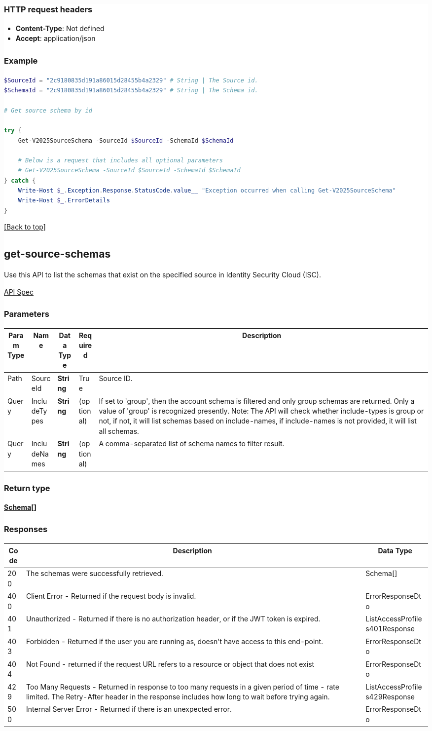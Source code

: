 ### HTTP request headers
- **Content-Type**: Not defined
- **Accept**: application/json

### Example
```powershell
$SourceId = "2c9180835d191a86015d28455b4a2329" # String | The Source id.
$SchemaId = "2c9180835d191a86015d28455b4a2329" # String | The Schema id.

# Get source schema by id

try {
    Get-V2025SourceSchema -SourceId $SourceId -SchemaId $SchemaId 
    
    # Below is a request that includes all optional parameters
    # Get-V2025SourceSchema -SourceId $SourceId -SchemaId $SchemaId  
} catch {
    Write-Host $_.Exception.Response.StatusCode.value__ "Exception occurred when calling Get-V2025SourceSchema"
    Write-Host $_.ErrorDetails
}
```
[[Back to top]](#) 

## get-source-schemas
Use this API to list the schemas that exist on the specified source in Identity Security Cloud (ISC).

[API Spec](https://developer.sailpoint.com/docs/api/v2025/get-source-schemas)

### Parameters 
Param Type | Name | Data Type | Required  | Description
------------- | ------------- | ------------- | ------------- | ------------- 
Path   | SourceId | **String** | True  | Source ID.
  Query | IncludeTypes | **String** |   (optional) | If set to 'group', then the account schema is filtered and only group schemas are returned. Only a value of 'group' is recognized presently.  Note: The API will check whether include-types is group or not, if not, it will list schemas based on include-names, if include-names is not provided, it will list all schemas.
  Query | IncludeNames | **String** |   (optional) | A comma-separated list of schema names to filter result.

### Return type
[**Schema[]**](../models/schema)

### Responses
Code | Description  | Data Type
------------- | ------------- | -------------
200 | The schemas were successfully retrieved. | Schema[]
400 | Client Error - Returned if the request body is invalid. | ErrorResponseDto
401 | Unauthorized - Returned if there is no authorization header, or if the JWT token is expired. | ListAccessProfiles401Response
403 | Forbidden - Returned if the user you are running as, doesn&#39;t have access to this end-point. | ErrorResponseDto
404 | Not Found - returned if the request URL refers to a resource or object that does not exist | ErrorResponseDto
429 | Too Many Requests - Returned in response to too many requests in a given period of time - rate limited. The Retry-After header in the response includes how long to wait before trying again. | ListAccessProfiles429Response
500 | Internal Server Error - Returned if there is an unexpected error. | ErrorResponseDto
